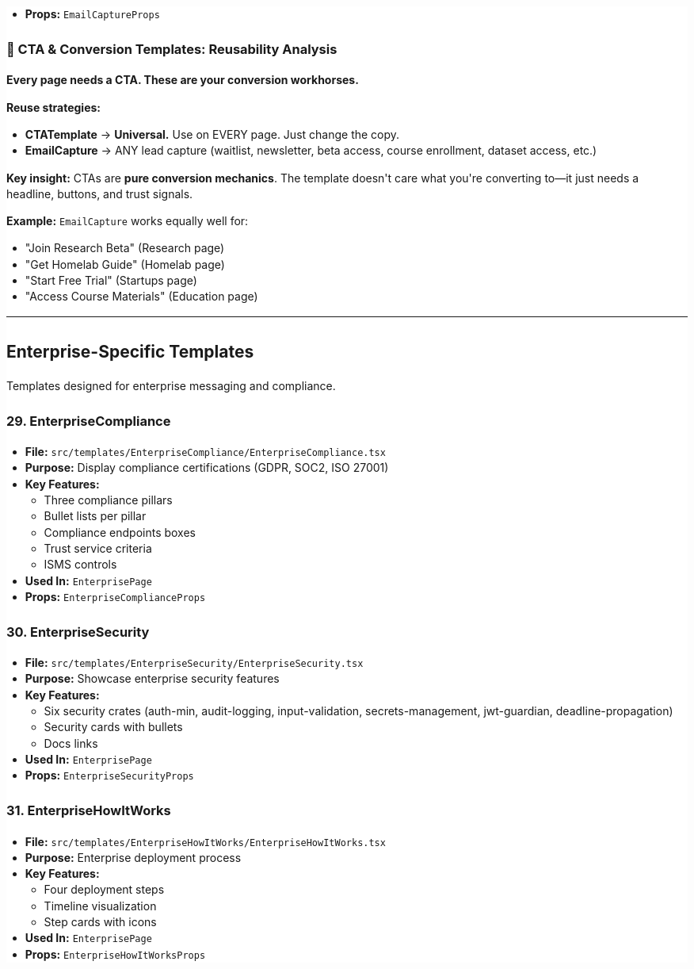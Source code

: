 - **Props:** `EmailCaptureProps`

### 🔄 CTA & Conversion Templates: Reusability Analysis

**Every page needs a CTA. These are your conversion workhorses.**

**Reuse strategies:**
- **CTATemplate** → **Universal.** Use on EVERY page. Just change the copy.
- **EmailCapture** → ANY lead capture (waitlist, newsletter, beta access, course enrollment, dataset access, etc.)

**Key insight:** CTAs are **pure conversion mechanics**. The template doesn't care what you're converting to—it just needs a headline, buttons, and trust signals.

**Example:** `EmailCapture` works equally well for:
- "Join Research Beta" (Research page)
- "Get Homelab Guide" (Homelab page)
- "Start Free Trial" (Startups page)
- "Access Course Materials" (Education page)

---

## Enterprise-Specific Templates

Templates designed for enterprise messaging and compliance.

### 29. **EnterpriseCompliance**
- **File:** `src/templates/EnterpriseCompliance/EnterpriseCompliance.tsx`
- **Purpose:** Display compliance certifications (GDPR, SOC2, ISO 27001)
- **Key Features:**
  - Three compliance pillars
  - Bullet lists per pillar
  - Compliance endpoints boxes
  - Trust service criteria
  - ISMS controls
- **Used In:** `EnterprisePage`
- **Props:** `EnterpriseComplianceProps`

### 30. **EnterpriseSecurity**
- **File:** `src/templates/EnterpriseSecurity/EnterpriseSecurity.tsx`
- **Purpose:** Showcase enterprise security features
- **Key Features:**
  - Six security crates (auth-min, audit-logging, input-validation, secrets-management, jwt-guardian, deadline-propagation)
  - Security cards with bullets
  - Docs links
- **Used In:** `EnterprisePage`
- **Props:** `EnterpriseSecurityProps`

### 31. **EnterpriseHowItWorks**
- **File:** `src/templates/EnterpriseHowItWorks/EnterpriseHowItWorks.tsx`
- **Purpose:** Enterprise deployment process
- **Key Features:**
  - Four deployment steps
  - Timeline visualization
  - Step cards with icons
- **Used In:** `EnterprisePage`
- **Props:** `EnterpriseHowItWorksProps`

